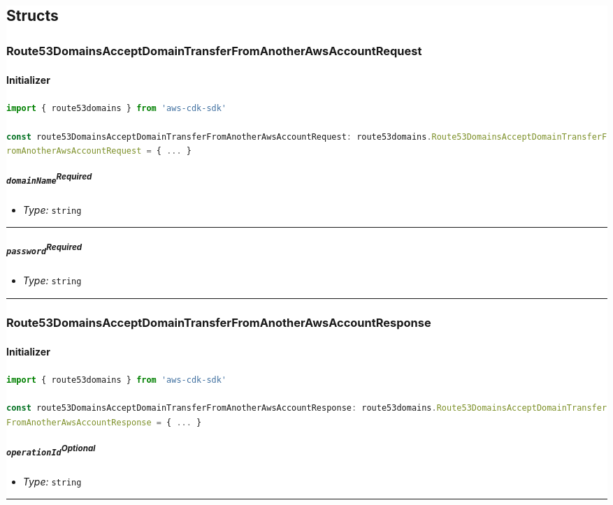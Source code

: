 



## Structs <a name="Structs"></a>

### Route53DomainsAcceptDomainTransferFromAnotherAwsAccountRequest <a name="aws-cdk-sdk.route53domains.Route53DomainsAcceptDomainTransferFromAnotherAwsAccountRequest"></a>

#### Initializer <a name="[object Object].Initializer"></a>

```typescript
import { route53domains } from 'aws-cdk-sdk'

const route53DomainsAcceptDomainTransferFromAnotherAwsAccountRequest: route53domains.Route53DomainsAcceptDomainTransferFromAnotherAwsAccountRequest = { ... }
```

##### `domainName`<sup>Required</sup> <a name="aws-cdk-sdk.route53domains.Route53DomainsAcceptDomainTransferFromAnotherAwsAccountRequest.property.domainName"></a>

- *Type:* `string`

---

##### `password`<sup>Required</sup> <a name="aws-cdk-sdk.route53domains.Route53DomainsAcceptDomainTransferFromAnotherAwsAccountRequest.property.password"></a>

- *Type:* `string`

---

### Route53DomainsAcceptDomainTransferFromAnotherAwsAccountResponse <a name="aws-cdk-sdk.route53domains.Route53DomainsAcceptDomainTransferFromAnotherAwsAccountResponse"></a>

#### Initializer <a name="[object Object].Initializer"></a>

```typescript
import { route53domains } from 'aws-cdk-sdk'

const route53DomainsAcceptDomainTransferFromAnotherAwsAccountResponse: route53domains.Route53DomainsAcceptDomainTransferFromAnotherAwsAccountResponse = { ... }
```

##### `operationId`<sup>Optional</sup> <a name="aws-cdk-sdk.route53domains.Route53DomainsAcceptDomainTransferFromAnotherAwsAccountResponse.property.operationId"></a>

- *Type:* `string`

---
